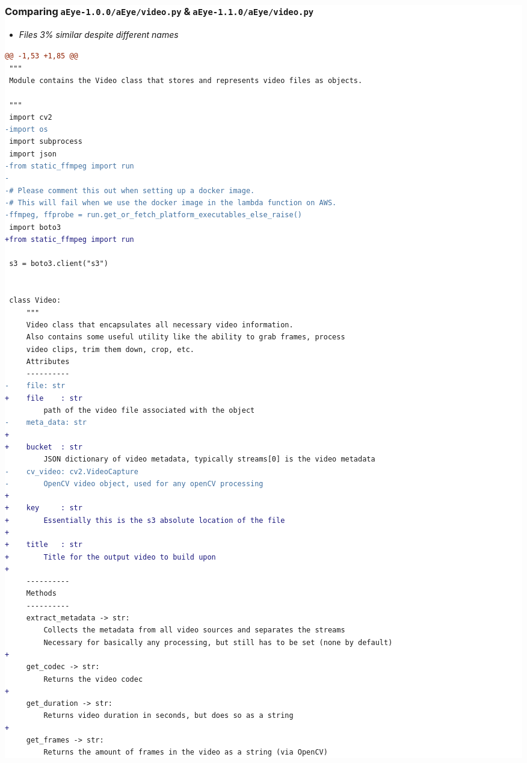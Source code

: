 ### Comparing `aEye-1.0.0/aEye/video.py` & `aEye-1.1.0/aEye/video.py`

 * *Files 3% similar despite different names*

```diff
@@ -1,53 +1,85 @@
 """
 Module contains the Video class that stores and represents video files as objects.
 
 """
 import cv2
-import os
 import subprocess
 import json
-from static_ffmpeg import run
-
-# Please comment this out when setting up a docker image.
-# This will fail when we use the docker image in the lambda function on AWS.
-ffmpeg, ffprobe = run.get_or_fetch_platform_executables_else_raise()
 import boto3
+from static_ffmpeg import run
 
 s3 = boto3.client("s3")
 
 
 class Video:
     """
     Video class that encapsulates all necessary video information.
     Also contains some useful utility like the ability to grab frames, process
     video clips, trim them down, crop, etc.
     Attributes
     ----------
-    file: str
+    file    : str
         path of the video file associated with the object
-    meta_data: str
+
+    bucket  : str
         JSON dictionary of video metadata, typically streams[0] is the video metadata
-    cv_video: cv2.VideoCapture
-        OpenCV video object, used for any openCV processing
+
+    key     : str
+        Essentially this is the s3 absolute location of the file
+
+    title   : str
+        Title for the output video to build upon
+
     ----------
     Methods
     ----------
     extract_metadata -> str:
         Collects the metadata from all video sources and separates the streams
         Necessary for basically any processing, but still has to be set (none by default)
+
     get_codec -> str:
         Returns the video codec
+
     get_duration -> str:
         Returns video duration in seconds, but does so as a string
+
     get_frames -> str:
         Returns the amount of frames in the video as a string (via OpenCV)
```